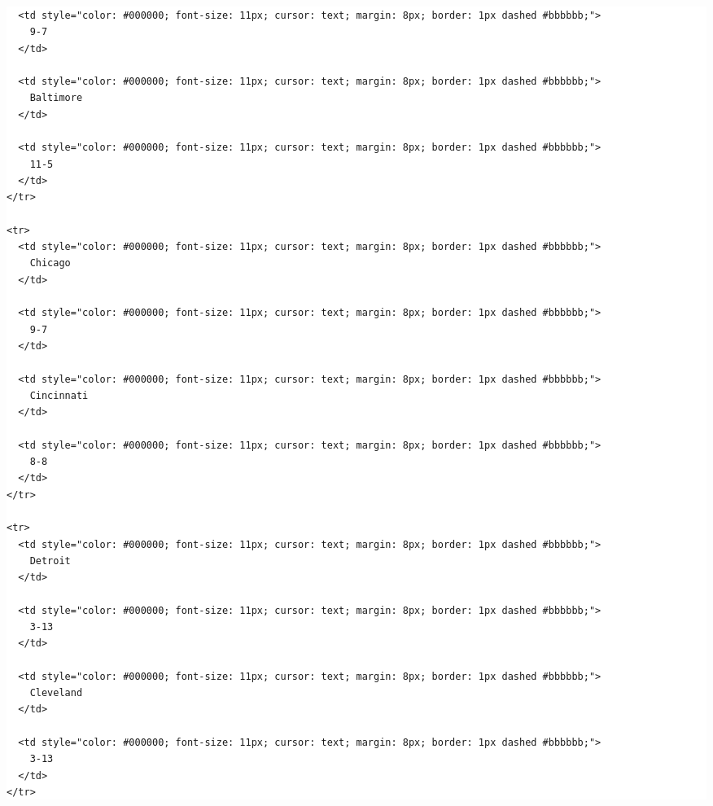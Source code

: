       <td style="color: #000000; font-size: 11px; cursor: text; margin: 8px; border: 1px dashed #bbbbbb;">
        9-7
      </td>

      <td style="color: #000000; font-size: 11px; cursor: text; margin: 8px; border: 1px dashed #bbbbbb;">
        Baltimore
      </td>

      <td style="color: #000000; font-size: 11px; cursor: text; margin: 8px; border: 1px dashed #bbbbbb;">
        11-5
      </td>
    </tr>

    <tr>
      <td style="color: #000000; font-size: 11px; cursor: text; margin: 8px; border: 1px dashed #bbbbbb;">
        Chicago
      </td>

      <td style="color: #000000; font-size: 11px; cursor: text; margin: 8px; border: 1px dashed #bbbbbb;">
        9-7
      </td>

      <td style="color: #000000; font-size: 11px; cursor: text; margin: 8px; border: 1px dashed #bbbbbb;">
        Cincinnati
      </td>

      <td style="color: #000000; font-size: 11px; cursor: text; margin: 8px; border: 1px dashed #bbbbbb;">
        8-8
      </td>
    </tr>

    <tr>
      <td style="color: #000000; font-size: 11px; cursor: text; margin: 8px; border: 1px dashed #bbbbbb;">
        Detroit
      </td>

      <td style="color: #000000; font-size: 11px; cursor: text; margin: 8px; border: 1px dashed #bbbbbb;">
        3-13
      </td>

      <td style="color: #000000; font-size: 11px; cursor: text; margin: 8px; border: 1px dashed #bbbbbb;">
        Cleveland
      </td>

      <td style="color: #000000; font-size: 11px; cursor: text; margin: 8px; border: 1px dashed #bbbbbb;">
        3-13
      </td>
    </tr>

